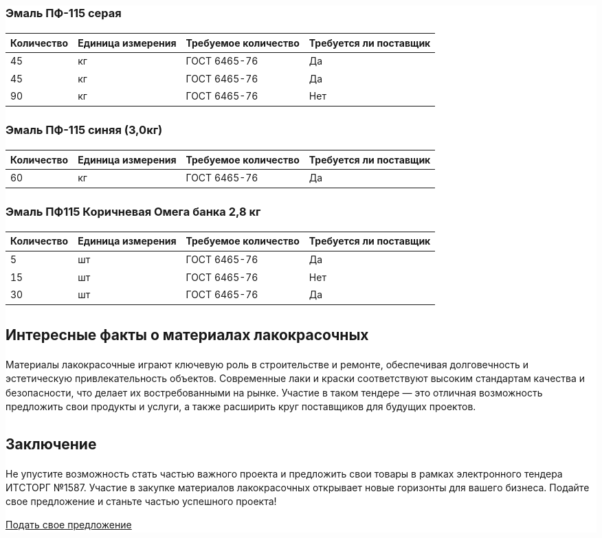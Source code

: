 ### Эмаль ПФ-115 серая
| Количество | Единица измерения | Требуемое количество | Требуется ли поставщик |
|------------|------------------|-----------------------|--------------------------|
| 45         | кг               | ГОСТ 6465-76           | Да                       |
| 45         | кг               | ГОСТ 6465-76           | Да                       |
| 90         | кг               | ГОСТ 6465-76           | Нет                      |

### Эмаль ПФ-115 синяя (3,0кг)
| Количество | Единица измерения | Требуемое количество | Требуется ли поставщик |
|------------|------------------|-----------------------|--------------------------|
| 60         | кг               | ГОСТ 6465-76           | Да                       |

### Эмаль ПФ115 Коричневая Омега банка 2,8 кг
| Количество | Единица измерения | Требуемое количество | Требуется ли поставщик |
|------------|------------------|-----------------------|--------------------------|
| 5          | шт               | ГОСТ 6465-76           | Да                       |
| 15         | шт               | ГОСТ 6465-76           | Нет                      |
| 30         | шт               | ГОСТ 6465-76           | Да                       |

## Интересные факты о материалах лакокрасочных

Материалы лакокрасочные играют ключевую роль в строительстве и ремонте, обеспечивая долговечность и эстетическую привлекательность объектов. Современные лаки и краски соответствуют высоким стандартам качества и безопасности, что делает их востребованными на рынке. Участие в таком тендере — это отличная возможность предложить свои продукты и услуги, а также расширить круг поставщиков для будущих проектов.

## Заключение

Не упустите возможность стать частью важного проекта и предложить свои товары в рамках электронного тендера ИТСТОРГ №1587. Участие в закупке материалов лакокрасочных открывает новые горизонты для вашего бизнеса. Подайте свое предложение и станьте частью успешного проекта!

[Подать свое предложение](https://itstorg.ru/tender-1587?utm_source=etender)